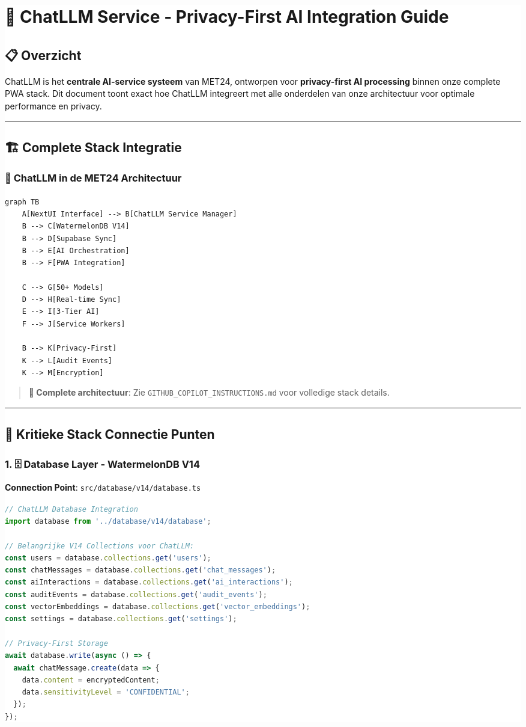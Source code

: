 # 🤖 ChatLLM Service - Privacy-First AI Integration Guide

## 📋 **Overzicht**

ChatLLM is het **centrale AI-service systeem** van MET24, ontworpen voor **privacy-first AI processing** binnen onze complete PWA stack. Dit document toont exact hoe ChatLLM integreert met alle onderdelen van onze architectuur voor optimale performance en privacy.

---

## 🏗️ **Complete Stack Integratie**

### 🎯 **ChatLLM in de MET24 Architectuur**

```mermaid
graph TB
    A[NextUI Interface] --> B[ChatLLM Service Manager]
    B --> C[WatermelonDB V14]
    B --> D[Supabase Sync]
    B --> E[AI Orchestration]
    B --> F[PWA Integration]
    
    C --> G[50+ Models]
    D --> H[Real-time Sync]
    E --> I[3-Tier AI]
    F --> J[Service Workers]
    
    B --> K[Privacy-First]
    K --> L[Audit Events]
    K --> M[Encryption]
```

> **🔗 Complete architectuur**: Zie `GITHUB_COPILOT_INSTRUCTIONS.md` voor volledige stack details.

---

## 🔧 **Kritieke Stack Connectie Punten**

### 1. 🗄️ **Database Layer - WatermelonDB V14**

**Connection Point**: `src/database/v14/database.ts`

```typescript
// ChatLLM Database Integration
import database from '../database/v14/database';

// Belangrijke V14 Collections voor ChatLLM:
const users = database.collections.get('users');
const chatMessages = database.collections.get('chat_messages');
const aiInteractions = database.collections.get('ai_interactions');
const auditEvents = database.collections.get('audit_events');
const vectorEmbeddings = database.collections.get('vector_embeddings');
const settings = database.collections.get('settings');

// Privacy-First Storage
await database.write(async () => {
  await chatMessage.create(data => {
    data.content = encryptedContent;
    data.sensitivityLevel = 'CONFIDENTIAL';
  });
});
```
